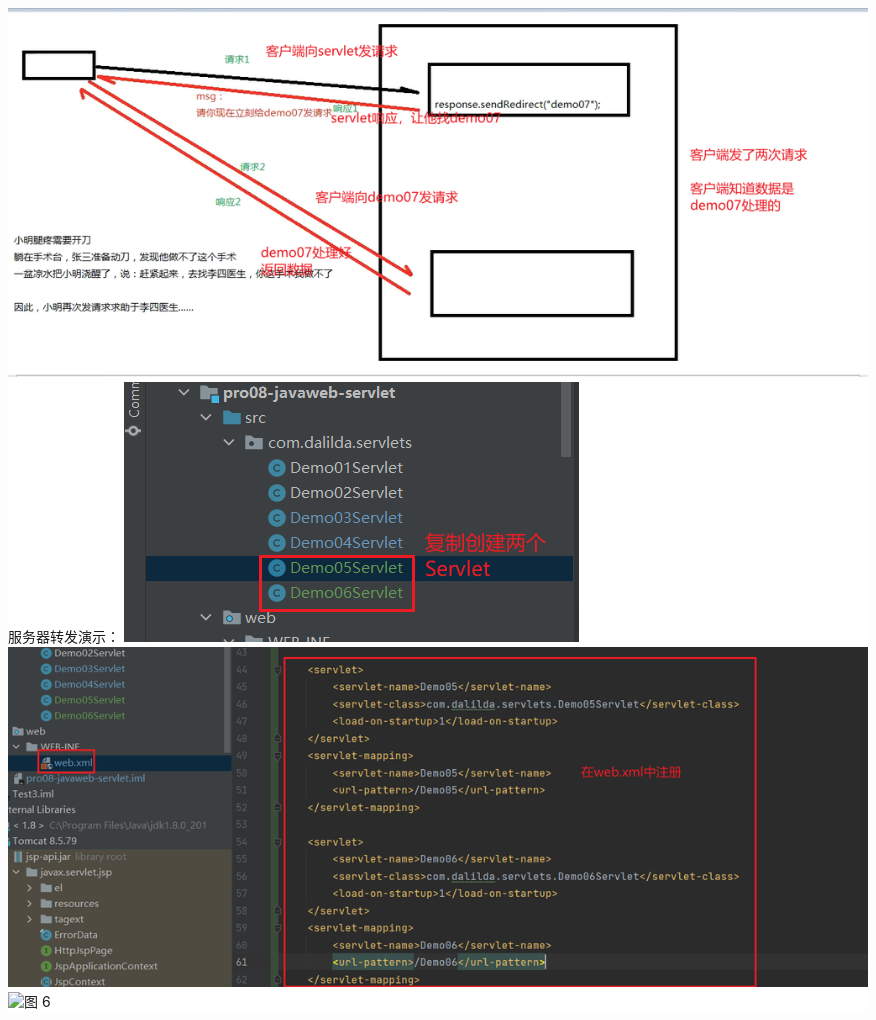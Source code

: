 ![图 3](iamges/20220612170012.png)  
服务器转发演示：
![图 4](iamges/20220612170412.png)  
![图 5](iamges/20220612170451.png) 
![图 6](iamges/20220612171221.png)  